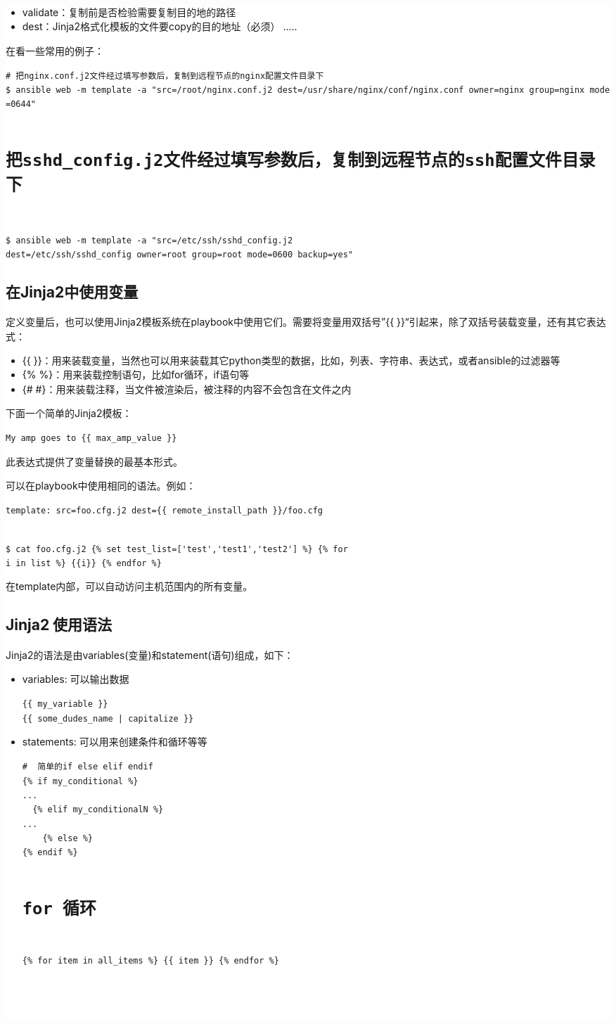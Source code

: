 * validate：复制前是否检验需要复制目的地的路径
* dest：Jinja2格式化模板的文件要copy的目的地址（必须）
.....
</code></pre>
<p>在看一些常用的例子：</p>
<pre><code># 把nginx.conf.j2文件经过填写参数后，复制到远程节点的nginx配置文件目录下
$ ansible web -m template -a "src=/root/nginx.conf.j2 dest=/usr/share/nginx/conf/nginx.conf owner=nginx group=nginx mode=0644"

# 把sshd_config.j2文件经过填写参数后，复制到远程节点的ssh配置文件目录下
$ ansible web -m template -a "src=/etc/ssh/sshd_config.j2 dest=/etc/ssh/sshd_config owner=root group=root mode=0600 backup=yes"
</code></pre>
<h2 id="在jinja2中使用变量">在Jinja2中使用变量</h2>
<p>定义变量后，也可以使用Jinja2模板系统在playbook中使用它们。需要将变量用双括号”{{ }}“引起来，除了双括号装载变量，还有其它表达式：</p>
<ul>
<li>{{ }}：用来装载变量，当然也可以用来装载其它python类型的数据，比如，列表、字符串、表达式，或者ansible的过滤器等</li>
<li>{% %}：用来装载控制语句，比如for循环，if语句等</li>
<li>{# #}：用来装载注释，当文件被渲染后，被注释的内容不会包含在文件之内</li>
</ul>
<p>下面一个简单的Jinja2模板：</p>
<pre><code>My amp goes to {{ max_amp_value }}
</code></pre>
<p>此表达式提供了变量替换的最基本形式。</p>
<p>可以在playbook中使用相同的语法。例如：</p>
<pre><code>template: src=foo.cfg.j2 dest={{ remote_install_path }}/foo.cfg

$ cat foo.cfg.j2
{% set test_list=['test','test1','test2'] %}
{% for i in list  %}
    {{i}}
{% endfor %}
</code></pre>
<p>在template内部，可以自动访问主机范围内的所有变量。</p>
<h2 id="jinja2-使用语法">Jinja2 使用语法</h2>
<p>Jinja2的语法是由variables(变量)和statement(语句)组成，如下：</p>
<ul>
<li><p>variables: 可以输出数据</p>
<pre><code>{{ my_variable }}
{{ some_dudes_name | capitalize }}
</code></pre></li>
<li><p>statements: 可以用来创建条件和循环等等</p>
<pre><code>#  简单的if else elif endif
{% if my_conditional %}
...
  {% elif my_conditionalN %}
...
    {% else %}
{% endif %}

# for 循环
{% for item in all_items %}
  {{ item }}
{% endfor %}
